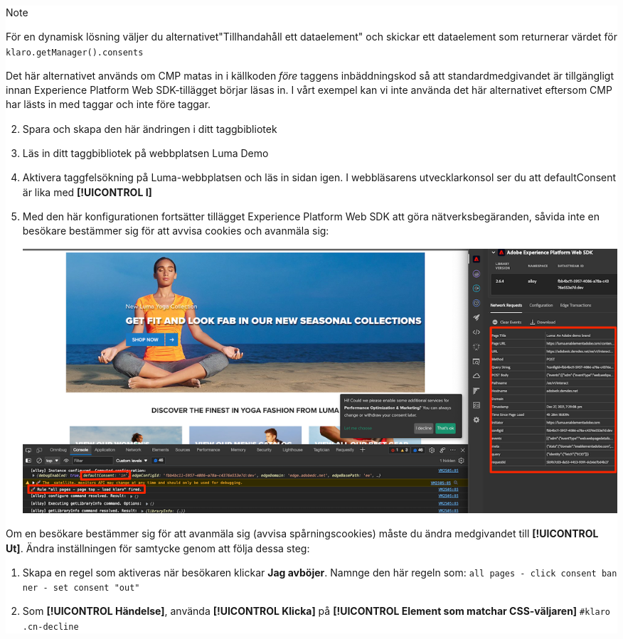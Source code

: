    >[!NOTE]
   > 
   >För en dynamisk lösning väljer du alternativet&quot;Tillhandahåll ett dataelement&quot; och skickar ett dataelement som returnerar värdet för ```klaro.getManager().consents```
   >
   >Det här alternativet används om CMP matas in i källkoden *före* taggens inbäddningskod så att standardmedgivandet är tillgängligt innan Experience Platform Web SDK-tillägget börjar läsas in. I vårt exempel kan vi inte använda det här alternativet eftersom CMP har lästs in med taggar och inte före taggar.



2. Spara och skapa den här ändringen i ditt taggbibliotek
3. Läs in ditt taggbibliotek på webbplatsen Luma Demo
4. Aktivera taggfelsökning på Luma-webbplatsen och läs in sidan igen. I webbläsarens utvecklarkonsol ser du att defaultConsent är lika med **[!UICONTROL I]**
5. Med den här konfigurationen fortsätter tillägget Experience Platform Web SDK att göra nätverksbegäranden, såvida inte en besökare bestämmer sig för att avvisa cookies och avanmäla sig:

   ![Medgivande - underförstådd anmälan](assets/consent-Implied-optin-default.png)



Om en besökare bestämmer sig för att avanmäla sig (avvisa spårningscookies) måste du ändra medgivandet till **[!UICONTROL Ut]**. Ändra inställningen för samtycke genom att följa dessa steg:



1. Skapa en regel som aktiveras när besökaren klickar **Jag avböjer**.  Namnge den här regeln som: `all pages - click consent banner - set consent "out"`

1. Som **[!UICONTROL Händelse]**, använda **[!UICONTROL Klicka]** på **[!UICONTROL Element som matchar CSS-väljaren]** `#klaro .cn-decline`

